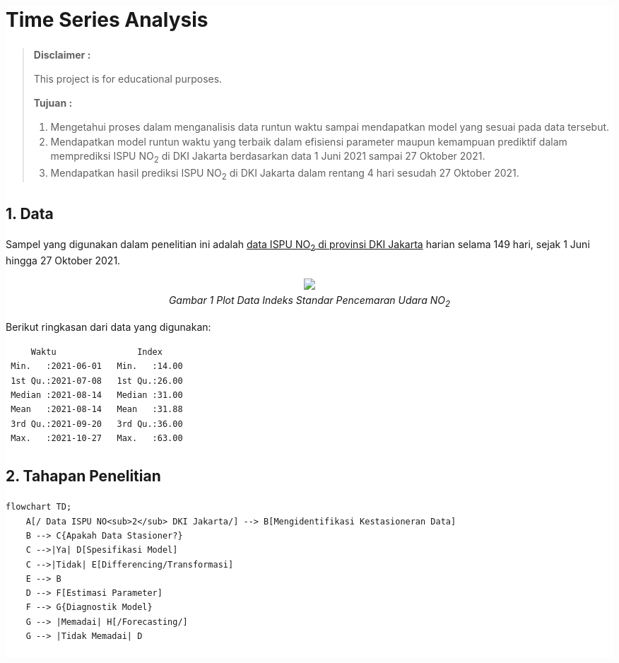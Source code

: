 # Time Series Analysis


> **Disclaimer :**
> 
> This project is for educational purposes.
> 
> **Tujuan :**
> 
> 1. Mengetahui proses dalam menganalisis data runtun waktu sampai mendapatkan model yang sesuai pada data tersebut.
> 2. Mendapatkan model runtun waktu yang terbaik dalam efisiensi parameter maupun kemampuan prediktif dalam memprediksi ISPU NO<sub>2</sub> di DKI Jakarta berdasarkan data 1 Juni 2021 sampai 27 Oktober 2021.
> 3. Mendapatkan hasil prediksi ISPU NO<sub>2</sub> di DKI Jakarta dalam rentang 4 hari sesudah 27 Oktober 2021.
>



## 1. Data ##
Sampel yang digunakan dalam penelitian ini adalah [data ISPU NO<sub>2</sub> di provinsi DKI Jakarta](https://data.jakarta.go.id/dataset/indeks-standar-pencemaran-udara-ispu-tahun-2021) harian selama 149 hari, sejak 1 Juni hingga 27 Oktober 2021.
<p align="center">
  <img src="https://github.com/frianlh/Time-Series-Analysis-Project/blob/21322f76c308edc7736781cff1a83892e78f281e/Assets/Plot%20Data.png">
  <br>
  <i>Gambar 1 Plot Data Indeks Standar Pencemaran Udara NO<sub>2</sub></i>
</p>

Berikut ringkasan dari data yang digunakan:
```
     Waktu                Index      
 Min.   :2021-06-01   Min.   :14.00  
 1st Qu.:2021-07-08   1st Qu.:26.00  
 Median :2021-08-14   Median :31.00  
 Mean   :2021-08-14   Mean   :31.88  
 3rd Qu.:2021-09-20   3rd Qu.:36.00  
 Max.   :2021-10-27   Max.   :63.00  
```

## 2. Tahapan Penelitian ##
```mermaid
flowchart TD;
    A[/ Data ISPU NO<sub>2</sub> DKI Jakarta/] --> B[Mengidentifikasi Kestasioneran Data]
    B --> C{Apakah Data Stasioner?}
    C -->|Ya| D[Spesifikasi Model]
    C -->|Tidak| E[Differencing/Transformasi]
    E --> B
    D --> F[Estimasi Parameter]
    F --> G{Diagnostik Model}
    G --> |Memadai| H[/Forecasting/]
    G --> |Tidak Memadai| D
    
```
